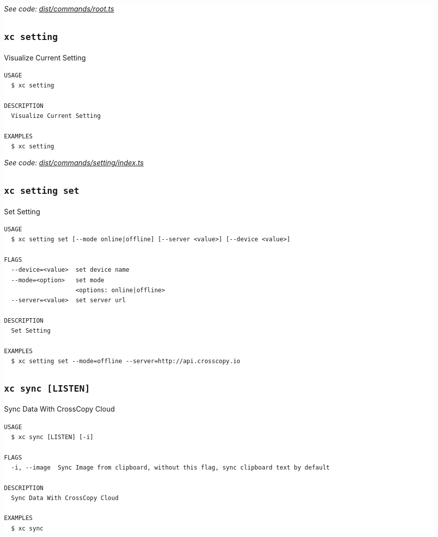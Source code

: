 _See code: [dist/commands/root.ts](https://github.com/CrossCopy/crosscopy-client-cli/blob/v0.0.9/dist/commands/root.ts)_

## `xc setting`

Visualize Current Setting

```
USAGE
  $ xc setting

DESCRIPTION
  Visualize Current Setting

EXAMPLES
  $ xc setting
```

_See code: [dist/commands/setting/index.ts](https://github.com/CrossCopy/crosscopy-client-cli/blob/v0.0.9/dist/commands/setting/index.ts)_

## `xc setting set`

Set Setting

```
USAGE
  $ xc setting set [--mode online|offline] [--server <value>] [--device <value>]

FLAGS
  --device=<value>  set device name
  --mode=<option>   set mode
                    <options: online|offline>
  --server=<value>  set server url

DESCRIPTION
  Set Setting

EXAMPLES
  $ xc setting set --mode=offline --server=http://api.crosscopy.io
```

## `xc sync [LISTEN]`

Sync Data With CrossCopy Cloud

```
USAGE
  $ xc sync [LISTEN] [-i]

FLAGS
  -i, --image  Sync Image from clipboard, without this flag, sync clipboard text by default

DESCRIPTION
  Sync Data With CrossCopy Cloud

EXAMPLES
  $ xc sync
```
